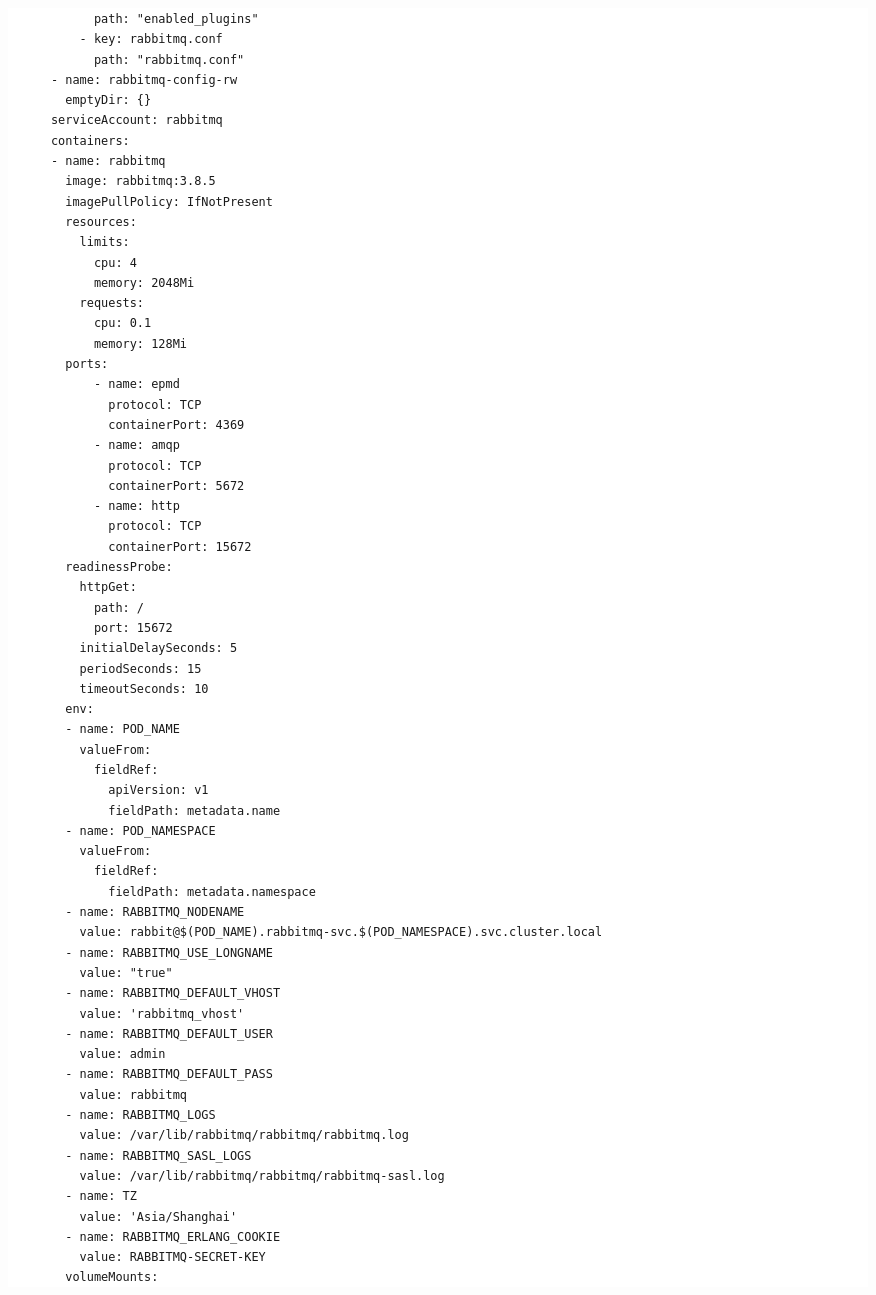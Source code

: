 ```
            path: "enabled_plugins"
          - key: rabbitmq.conf
            path: "rabbitmq.conf"
      - name: rabbitmq-config-rw
        emptyDir: {}
      serviceAccount: rabbitmq
      containers:
      - name: rabbitmq      
        image: rabbitmq:3.8.5
        imagePullPolicy: IfNotPresent
        resources:
          limits:
            cpu: 4
            memory: 2048Mi
          requests:
            cpu: 0.1
            memory: 128Mi
        ports:
            - name: epmd
              protocol: TCP
              containerPort: 4369
            - name: amqp
              protocol: TCP
              containerPort: 5672
            - name: http
              protocol: TCP
              containerPort: 15672
        readinessProbe:
          httpGet:
            path: /
            port: 15672
          initialDelaySeconds: 5
          periodSeconds: 15
          timeoutSeconds: 10
        env:
        - name: POD_NAME
          valueFrom:
            fieldRef:
              apiVersion: v1
              fieldPath: metadata.name
        - name: POD_NAMESPACE
          valueFrom:
            fieldRef:
              fieldPath: metadata.namespace
        - name: RABBITMQ_NODENAME
          value: rabbit@$(POD_NAME).rabbitmq-svc.$(POD_NAMESPACE).svc.cluster.local
        - name: RABBITMQ_USE_LONGNAME
          value: "true"
        - name: RABBITMQ_DEFAULT_VHOST
          value: 'rabbitmq_vhost'
        - name: RABBITMQ_DEFAULT_USER
          value: admin
        - name: RABBITMQ_DEFAULT_PASS
          value: rabbitmq
        - name: RABBITMQ_LOGS
          value: /var/lib/rabbitmq/rabbitmq/rabbitmq.log
        - name: RABBITMQ_SASL_LOGS
          value: /var/lib/rabbitmq/rabbitmq/rabbitmq-sasl.log
        - name: TZ
          value: 'Asia/Shanghai'
        - name: RABBITMQ_ERLANG_COOKIE
          value: RABBITMQ-SECRET-KEY
        volumeMounts:
```